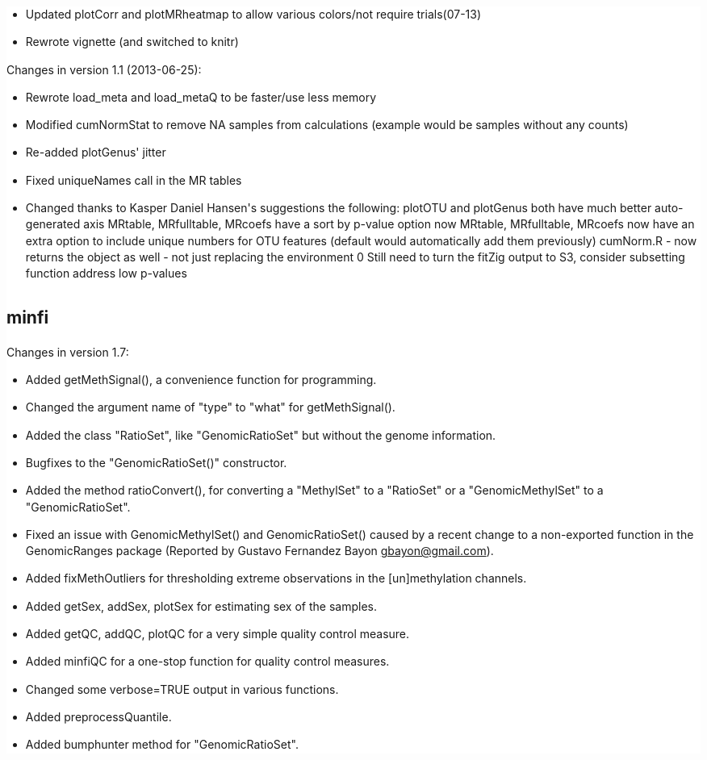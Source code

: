 - Updated plotCorr and plotMRheatmap to allow various colors/not
  require trials(07-13)

- Rewrote vignette (and switched to knitr)

Changes in version 1.1 (2013-06-25):

- Rewrote load_meta and load_metaQ to be faster/use less memory

- Modified cumNormStat to remove NA samples from calculations (example
  would be samples without any counts)

- Re-added plotGenus' jitter

- Fixed uniqueNames call in the MR tables

- Changed thanks to Kasper Daniel Hansen's suggestions the following:
  plotOTU and plotGenus both have much better auto-generated axis
  MRtable, MRfulltable, MRcoefs have a sort by p-value option now
  MRtable, MRfulltable, MRcoefs now have an extra option to include
  unique numbers for OTU features (default would automatically add them
  previously) cumNorm.R - now returns the object as well - not just
  replacing the environment 0 Still need to turn the fitZig output to
  S3, consider subsetting function address low p-values

minfi
-----

Changes in version 1.7:

- Added getMethSignal(), a convenience function for programming.

- Changed the argument name of "type" to "what" for getMethSignal().

- Added the class "RatioSet", like "GenomicRatioSet" but without the
  genome information.

- Bugfixes to the "GenomicRatioSet()" constructor.

- Added the method ratioConvert(), for converting a "MethylSet" to a
  "RatioSet" or a "GenomicMethylSet" to a "GenomicRatioSet".

- Fixed an issue with GenomicMethylSet() and GenomicRatioSet() caused
  by a recent change to a non-exported function in the GenomicRanges
  package (Reported by Gustavo Fernandez Bayon <gbayon@gmail.com>).

- Added fixMethOutliers for thresholding extreme observations in the
  [un]methylation channels.

- Added getSex, addSex, plotSex for estimating sex of the samples.

- Added getQC, addQC, plotQC for a very simple quality control measure.

- Added minfiQC for a one-stop function for quality control measures.

- Changed some verbose=TRUE output in various functions.

- Added preprocessQuantile.

- Added bumphunter method for "GenomicRatioSet".
